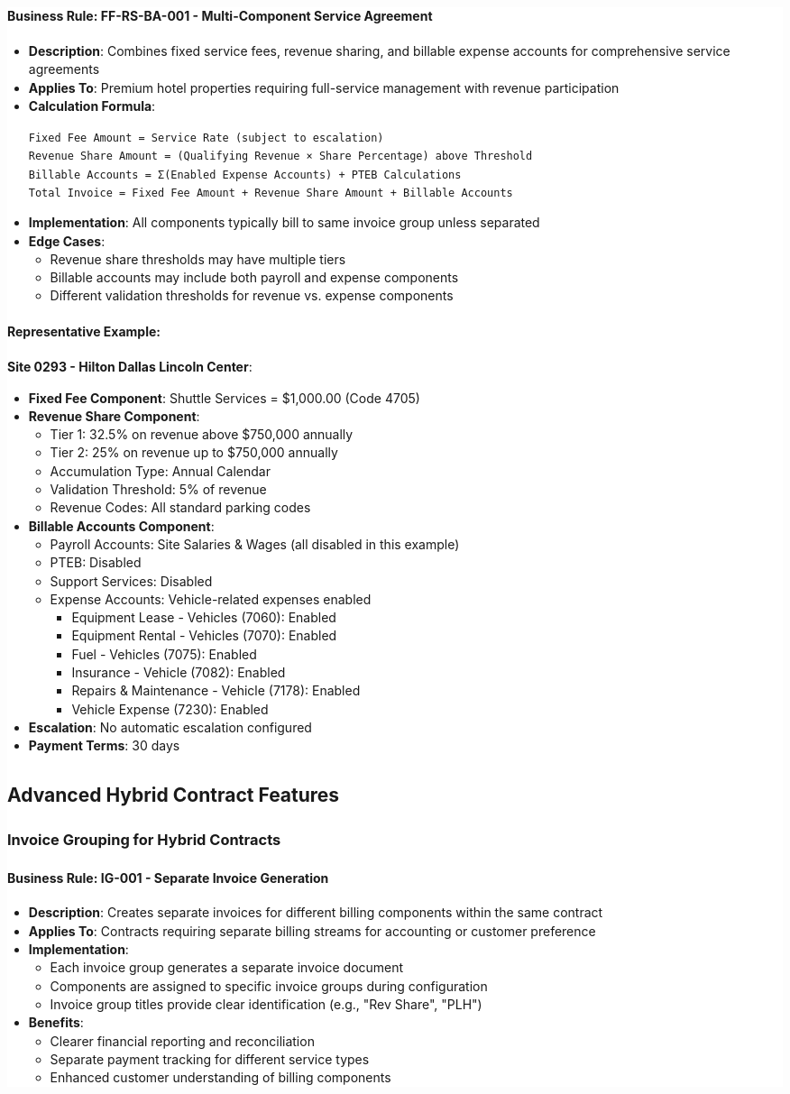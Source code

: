 #### **Business Rule: FF-RS-BA-001 - Multi-Component Service Agreement**
- **Description**: Combines fixed service fees, revenue sharing, and billable expense accounts for comprehensive service agreements
- **Applies To**: Premium hotel properties requiring full-service management with revenue participation
- **Calculation Formula**:
  ```
  Fixed Fee Amount = Service Rate (subject to escalation)
  Revenue Share Amount = (Qualifying Revenue × Share Percentage) above Threshold
  Billable Accounts = Σ(Enabled Expense Accounts) + PTEB Calculations
  Total Invoice = Fixed Fee Amount + Revenue Share Amount + Billable Accounts
  ```
- **Implementation**: All components typically bill to same invoice group unless separated
- **Edge Cases**:
  - Revenue share thresholds may have multiple tiers
  - Billable accounts may include both payroll and expense components
  - Different validation thresholds for revenue vs. expense components

#### **Representative Example**:

**Site 0293 - Hilton Dallas Lincoln Center**:
- **Fixed Fee Component**: Shuttle Services = $1,000.00 (Code 4705)
- **Revenue Share Component**:
  - Tier 1: 32.5% on revenue above $750,000 annually
  - Tier 2: 25% on revenue up to $750,000 annually
  - Accumulation Type: Annual Calendar
  - Validation Threshold: 5% of revenue
  - Revenue Codes: All standard parking codes
- **Billable Accounts Component**:
  - Payroll Accounts: Site Salaries & Wages (all disabled in this example)
  - PTEB: Disabled
  - Support Services: Disabled
  - Expense Accounts: Vehicle-related expenses enabled
    - Equipment Lease - Vehicles (7060): Enabled
    - Equipment Rental - Vehicles (7070): Enabled
    - Fuel - Vehicles (7075): Enabled
    - Insurance - Vehicle (7082): Enabled
    - Repairs & Maintenance - Vehicle (7178): Enabled
    - Vehicle Expense (7230): Enabled
- **Escalation**: No automatic escalation configured
- **Payment Terms**: 30 days

## Advanced Hybrid Contract Features

### **Invoice Grouping for Hybrid Contracts**

#### **Business Rule: IG-001 - Separate Invoice Generation**
- **Description**: Creates separate invoices for different billing components within the same contract
- **Applies To**: Contracts requiring separate billing streams for accounting or customer preference
- **Implementation**:
  - Each invoice group generates a separate invoice document
  - Components are assigned to specific invoice groups during configuration
  - Invoice group titles provide clear identification (e.g., "Rev Share", "PLH")
- **Benefits**:
  - Clearer financial reporting and reconciliation
  - Separate payment tracking for different service types
  - Enhanced customer understanding of billing components
